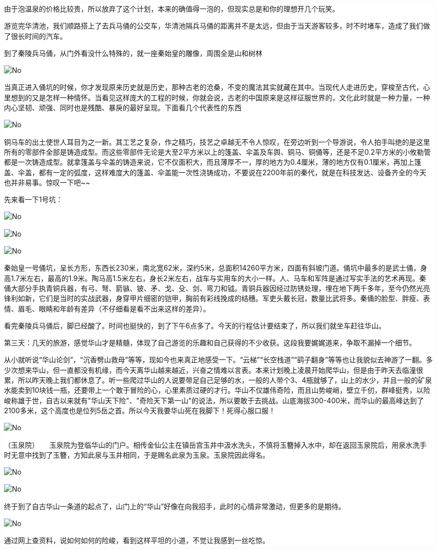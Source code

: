       
由于泡温泉的价格比较贵，所以放弃了这个计划，本来的确值得一泡的，但现实总是和你的理想开几个玩笑。

游览完华清池，我们顺路搭上了去兵马俑的公交车，华清池隔兵马俑的距离并不是太远，但由于当天游客较多，时不时堵车，造成了我们做了很长时间的汽车。

      
到了秦陵兵马俑，从门外看没什么特殊的，就一座秦始皇的雕像，周围全是山和树林


![No](http://i1154.photobucket.com/albums/p531/luolinjia/blog%20images/xiAn/24_zpsb2d247d5.jpg)

当真正进入俑坑的时候，你才发现原来历史就是历史，那种古老的沧桑，不变的魔法其实就藏在其中。当现代人走进历史，穿梭至古代，心里想到的又是怎样一种情怀。当看见这样庞大的工程的时候，你就会说，古老的中国原来是这样征服世界的，文化此时就是一种力量，一种内心坚韧、顽强、同时也是残酷、暴戾的最好呈现。下面看几个代表性的东西

![No](http://i1154.photobucket.com/albums/p531/luolinjia/blog%20images/xiAn/25_zpsaf5b2f52.jpg)

铜马车的出土使世人耳目为之一新。其工艺之复杂，作之精巧，技艺之卓越无不令人惊叹，在旁边听到一个导游说，令人拍手叫绝的是这里所有的零部件全部是铸造成型。而这些零部件无论是大至2平方米以上的篷盖、伞盖及车舆、铜马、铜俑等，还是不足0.2平方米的小攸勒管都是一次铸造成型。就拿篷盖与伞盖的铸造来说，它不仅面积大，而且薄厚不一，厚的地方为0.4厘米，薄的地方仅有0.1厘米，再加上篷盖、伞盖，都有一定的弧度，这样难度大的篷盖、伞盖能一次性浇铸成功，不要说在2200年前的秦代，就是在科技发达、设备齐全的今天也并非易事。惊叹一下吧~~

先来看一下1号坑：


![No](http://i1154.photobucket.com/albums/p531/luolinjia/blog%20images/xiAn/26_zps34aa68fc.jpg)

![No](http://i1154.photobucket.com/albums/p531/luolinjia/blog%20images/xiAn/27_zpsd78213cb.jpg)

![No](http://i1154.photobucket.com/albums/p531/luolinjia/blog%20images/xiAn/28_zpsa3510c1e.jpg)

秦始皇一号俑坑，呈长方形，东西长230米，南北宽62米，深约5米，总面积14260平方米，四面有斜坡门道。俑坑中最多的是武士俑，身高1.7米左右，最高的1.9米。陶马高1.5米左右，身长2米左右，战车与实用车的大小一样。人、马车和军阵是通过写实手法的艺术再现。秦俑大部分手执青铜兵器，有弓、弩、箭镞、铍、矛、戈、殳、剑、弯刀和钺。青铜兵器因经过防锈处理，埋在地下两千多年，至今仍然光亮锋利如新，它们是当时的实战武器，身穿甲片细密的铠甲，胸前有彩线挽成的结穗。军吏头戴长冠，数量比武将多。秦俑的脸型、胖瘦、表情、眉毛、眼睛和年龄有差异（不仔细看是看不出来这样的差异）。

看完秦陵兵马俑后，脚已经酸了。时间也挺快的，到了下午6点多了。今天的行程估计要结束了，所以我们就坐车赶往华山。

 

第三天：几天的旅游，感觉华山才是精髓，体现了自己游览的乐趣和自己获得的不少收获。这段我要娓娓道来，争取不漏掉一个细节。

从小就听说“华山论剑”，“沉香劈山救母”等等，现如今也来真正地感受一下。“云梯”“长空栈道”“鹞子翻身”等等也让我貌似去神游了一翻。多少次想来华山，但一直都没有机缘，而今天离华山越来越近，兴奋之情难以言表。本来计划晚上凌晨开始爬华山，但是由于昨天去临潼很累，所以昨天晚上我们都休息了。听一些爬过华山的人说要带足自己足够的水，一般的人带个3、4瓶就够了，山上的水少，并且一般的矿泉水能卖到10块钱一瓶，还要带上一个敢于冒险的心，心里素质过硬的才行。华山不仅雄伟奇险，而且山势峻峭，壁立千仞，群峰挺秀，以险峻称雄于世，自古以来就有"华山天下险"、"奇险天下第一山"的说法，所以要敢于去挑战。山底海拔300-400米，而华山的最高峰达到了2100多米，这个高度也是位列5岳之首。所以今天我要华山死在我脚下！死得心服口服！


![No](http://i1154.photobucket.com/albums/p531/luolinjia/blog%20images/xiAn/29_zps49a220d6.jpg)

（玉泉院）　　玉泉院为登临华山的门户。相传金仙公主在镇岳宫玉井中汲水洗头，不慎将玉簪掉入水中，却在返回玉泉院后，用泉水洗手时无意中找到了玉簪，方知此泉与玉井相同，于是赐名此泉为玉泉。玉泉院因此得名。

![No](http://i1154.photobucket.com/albums/p531/luolinjia/blog%20images/xiAn/30_zps26956553.jpg)

![No](http://i1154.photobucket.com/albums/p531/luolinjia/blog%20images/xiAn/31_zps75e986e6.jpg)

终于到了自古华山一条道的起点了，山门上的“华山”好像在向我招手，此时的心情非常激动，但更多的是期待。

![No](http://i1154.photobucket.com/albums/p531/luolinjia/blog%20images/xiAn/32_zps67e0982a.jpg)

通过网上查资料，说如何如何的险峻，看到这样平坦的小道，不觉让我感到一丝吃惊。
